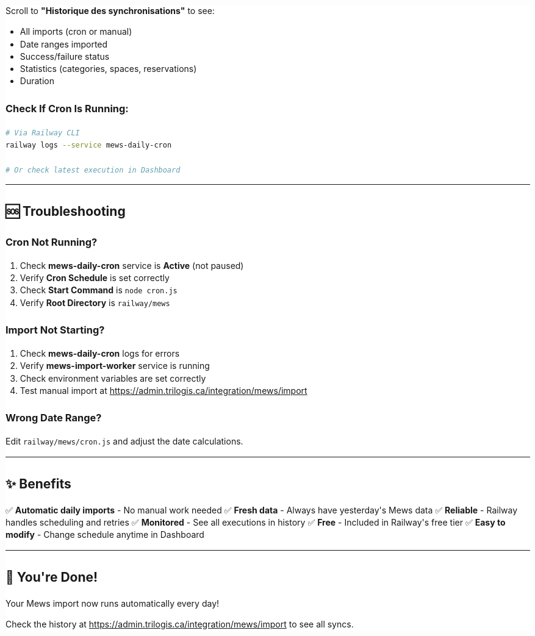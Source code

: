 Scroll to **"Historique des synchronisations"** to see:
- All imports (cron or manual)
- Date ranges imported
- Success/failure status
- Statistics (categories, spaces, reservations)
- Duration

### Check If Cron Is Running:

```bash
# Via Railway CLI
railway logs --service mews-daily-cron

# Or check latest execution in Dashboard
```

---

## 🆘 Troubleshooting

### Cron Not Running?

1. Check **mews-daily-cron** service is **Active** (not paused)
2. Verify **Cron Schedule** is set correctly
3. Check **Start Command** is `node cron.js`
4. Verify **Root Directory** is `railway/mews`

### Import Not Starting?

1. Check **mews-daily-cron** logs for errors
2. Verify **mews-import-worker** service is running
3. Check environment variables are set correctly
4. Test manual import at https://admin.trilogis.ca/integration/mews/import

### Wrong Date Range?

Edit `railway/mews/cron.js` and adjust the date calculations.

---

## ✨ Benefits

✅ **Automatic daily imports** - No manual work needed
✅ **Fresh data** - Always have yesterday's Mews data
✅ **Reliable** - Railway handles scheduling and retries
✅ **Monitored** - See all executions in history
✅ **Free** - Included in Railway's free tier
✅ **Easy to modify** - Change schedule anytime in Dashboard

---

## 🎉 You're Done!

Your Mews import now runs automatically every day!

Check the history at https://admin.trilogis.ca/integration/mews/import to see all syncs.
